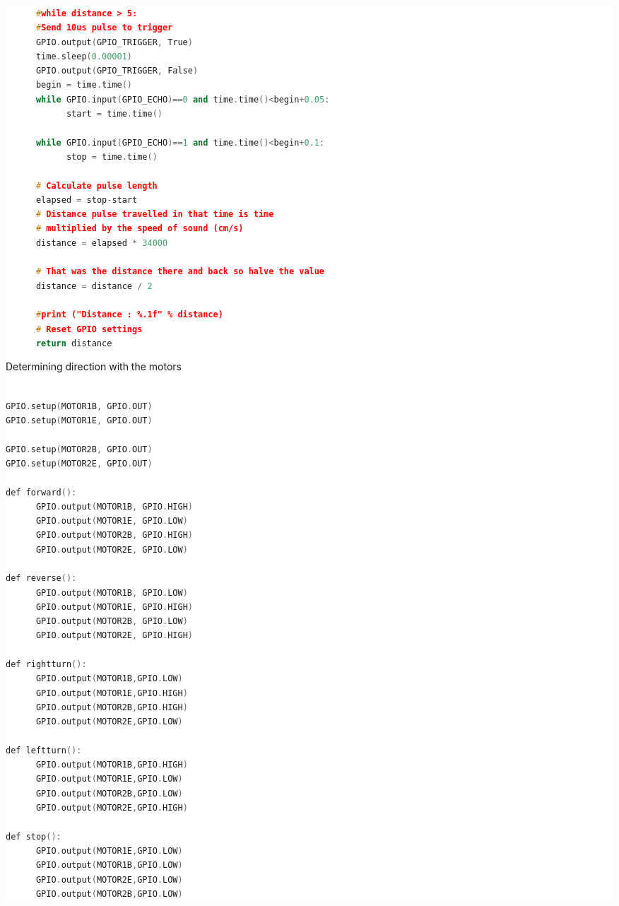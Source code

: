 ```c++
      #while distance > 5:
      #Send 10us pulse to trigger
      GPIO.output(GPIO_TRIGGER, True)
      time.sleep(0.00001)
      GPIO.output(GPIO_TRIGGER, False)
      begin = time.time()
      while GPIO.input(GPIO_ECHO)==0 and time.time()<begin+0.05:
            start = time.time()
     
      while GPIO.input(GPIO_ECHO)==1 and time.time()<begin+0.1:
            stop = time.time()
     
      # Calculate pulse length
      elapsed = stop-start
      # Distance pulse travelled in that time is time
      # multiplied by the speed of sound (cm/s)
      distance = elapsed * 34000
     
      # That was the distance there and back so halve the value
      distance = distance / 2
     
      #print ("Distance : %.1f" % distance)
      # Reset GPIO settings
      return distance
```
Determining direction with the motors

```c++   

GPIO.setup(MOTOR1B, GPIO.OUT)
GPIO.setup(MOTOR1E, GPIO.OUT)

GPIO.setup(MOTOR2B, GPIO.OUT)
GPIO.setup(MOTOR2E, GPIO.OUT)

def forward():
      GPIO.output(MOTOR1B, GPIO.HIGH)
      GPIO.output(MOTOR1E, GPIO.LOW)
      GPIO.output(MOTOR2B, GPIO.HIGH)
      GPIO.output(MOTOR2E, GPIO.LOW)
     
def reverse():
      GPIO.output(MOTOR1B, GPIO.LOW)
      GPIO.output(MOTOR1E, GPIO.HIGH)
      GPIO.output(MOTOR2B, GPIO.LOW)
      GPIO.output(MOTOR2E, GPIO.HIGH)
     
def rightturn():
      GPIO.output(MOTOR1B,GPIO.LOW)
      GPIO.output(MOTOR1E,GPIO.HIGH)
      GPIO.output(MOTOR2B,GPIO.HIGH)
      GPIO.output(MOTOR2E,GPIO.LOW)
     
def leftturn():
      GPIO.output(MOTOR1B,GPIO.HIGH)
      GPIO.output(MOTOR1E,GPIO.LOW)
      GPIO.output(MOTOR2B,GPIO.LOW)
      GPIO.output(MOTOR2E,GPIO.HIGH)

def stop():
      GPIO.output(MOTOR1E,GPIO.LOW)
      GPIO.output(MOTOR1B,GPIO.LOW)
      GPIO.output(MOTOR2E,GPIO.LOW)
      GPIO.output(MOTOR2B,GPIO.LOW)
```